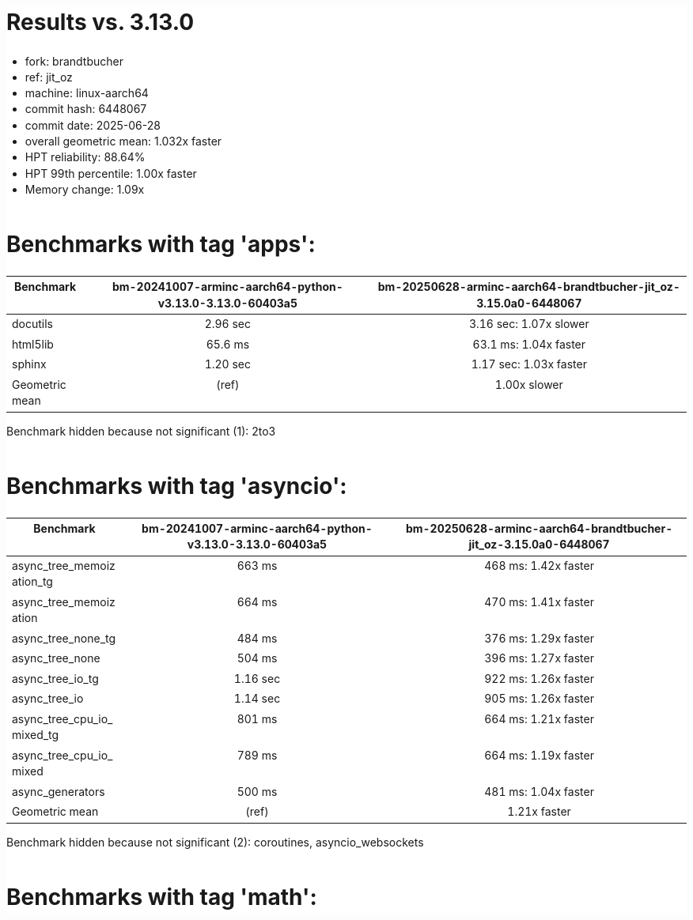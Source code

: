 # Results vs. 3.13.0

- fork: brandtbucher
- ref: jit_oz
- machine: linux-aarch64
- commit hash: 6448067
- commit date: 2025-06-28
- overall geometric mean: 1.032x faster
- HPT reliability: 88.64%
- HPT 99th percentile: 1.00x faster
- Memory change: 1.09x

Benchmarks with tag 'apps':
===========================

| Benchmark      | bm-20241007-arminc-aarch64-python-v3.13.0-3.13.0-60403a5 | bm-20250628-arminc-aarch64-brandtbucher-jit_oz-3.15.0a0-6448067 |
|----------------|:--------------------------------------------------------:|:---------------------------------------------------------------:|
| docutils       | 2.96 sec                                                 | 3.16 sec: 1.07x slower                                          |
| html5lib       | 65.6 ms                                                  | 63.1 ms: 1.04x faster                                           |
| sphinx         | 1.20 sec                                                 | 1.17 sec: 1.03x faster                                          |
| Geometric mean | (ref)                                                    | 1.00x slower                                                    |

Benchmark hidden because not significant (1): 2to3

Benchmarks with tag 'asyncio':
==============================

| Benchmark                  | bm-20241007-arminc-aarch64-python-v3.13.0-3.13.0-60403a5 | bm-20250628-arminc-aarch64-brandtbucher-jit_oz-3.15.0a0-6448067 |
|----------------------------|:--------------------------------------------------------:|:---------------------------------------------------------------:|
| async_tree_memoization_tg  | 663 ms                                                   | 468 ms: 1.42x faster                                            |
| async_tree_memoization     | 664 ms                                                   | 470 ms: 1.41x faster                                            |
| async_tree_none_tg         | 484 ms                                                   | 376 ms: 1.29x faster                                            |
| async_tree_none            | 504 ms                                                   | 396 ms: 1.27x faster                                            |
| async_tree_io_tg           | 1.16 sec                                                 | 922 ms: 1.26x faster                                            |
| async_tree_io              | 1.14 sec                                                 | 905 ms: 1.26x faster                                            |
| async_tree_cpu_io_mixed_tg | 801 ms                                                   | 664 ms: 1.21x faster                                            |
| async_tree_cpu_io_mixed    | 789 ms                                                   | 664 ms: 1.19x faster                                            |
| async_generators           | 500 ms                                                   | 481 ms: 1.04x faster                                            |
| Geometric mean             | (ref)                                                    | 1.21x faster                                                    |

Benchmark hidden because not significant (2): coroutines, asyncio_websockets

Benchmarks with tag 'math':
===========================
